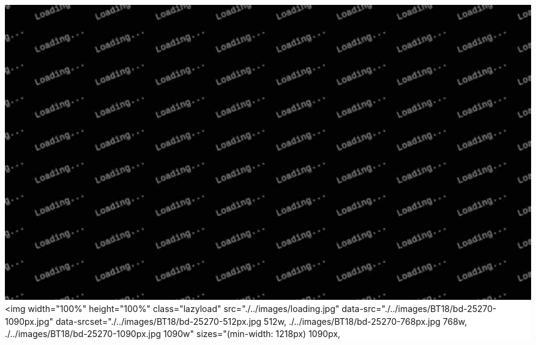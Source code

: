  <img width="100%" height="100%" class="lazyload" src="./../images/loading.jpg"
  data-src="./../images/BT18/tv-25270-1090px.jpg"
  data-srcset="./../images/BT18/tv-25270-512px.jpg 512w,
  ./../images/BT18/tv-25270-768px.jpg 768w,
  ./../images/BT18/tv-25270-1090px.jpg 1090w"
  sizes="(min-width: 1218px) 1090px,
  (min-width: 768px) 87vw,
  89vw" />
 <img width="100%" height="100%" class="lazyload" src="./../images/loading.jpg"
  data-src="./../images/BT18/bd-25270-1090px.jpg"
  data-srcset="./../images/BT18/bd-25270-512px.jpg 512w,
  ./../images/BT18/bd-25270-768px.jpg 768w,
  ./../images/BT18/bd-25270-1090px.jpg 1090w"
  sizes="(min-width: 1218px) 1090px,